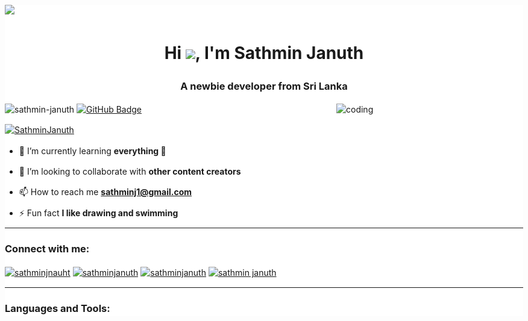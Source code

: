 <a href="#"><img width="100%" height="auto" src="https://i.imgur.com/iXuL1HG.png" height="175px"/></a>
<h1 align="center">Hi <img src="https://raw.githubusercontent.com/MartinHeinz/MartinHeinz/master/wave.gif" width="30px">, I'm Sathmin Januth</h1>
<h3 align="center">A newbie developer from Sri Lanka</h3>
<img align="right" alt="coding" width="310" src="https://cdn.dribbble.com/users/1162077/screenshots/3848914/programmer.gif">

</a><img src="https://komarev.com/ghpvc/?username=sathmin-januth&label=Profile%20views&color=0e75b6&style=flat" alt="sathmin-januth" />
<a href="https://github.com/Sathmin-Januth?tab=followers"><img src="https://img.shields.io/github/followers/Sathmin-Januth?label=Followers&style=social" alt="GitHub Badge"></a>

<p align="left"> <a href="https://twitter.com/SathminJanuth" target="blank"><img src="https://img.shields.io/twitter/follow/SathminJanuth?logo=twitter&style=for-the-badge" alt="SathminJanuth" /></a> </p>

- 🌱 I’m currently learning **everything 🤣**

- 👯 I’m looking to collaborate with **other content creators**

- 📫 How to reach me **sathminj1@gmail.com**

- ⚡ Fun fact **I like drawing and swimming**

---

<h3 align="left">Connect with me:</h3>
<p align="left">
<a href="https://twitter.com/sathminjnauth" target="blank"><img align="center" src="https://raw.githubusercontent.com/rahuldkjain/github-profile-readme-generator/master/src/images/icons/Social/twitter.svg" alt="sathminjnauht" height="30" width="40" /></a>
<a href="https://fb.com/sathminjanuth" target="blank"><img align="center" src="https://raw.githubusercontent.com/rahuldkjain/github-profile-readme-generator/master/src/images/icons/Social/facebook.svg" alt="sathminjanuth" height="30" width="40" /></a>
<a href="https://instagram.com/sathminjanuth" target="blank"><img align="center" src="https://raw.githubusercontent.com/rahuldkjain/github-profile-readme-generator/master/src/images/icons/Social/instagram.svg" alt="sathminjanuth" height="30" width="40" /></a>
<a href="https://www.youtube.com/c/sathmin januth" target="blank"><img align="center" src="https://raw.githubusercontent.com/rahuldkjain/github-profile-readme-generator/master/src/images/icons/Social/youtube.svg" alt="sathmin januth" height="30" width="40" /></a>
</p>

---

<h3 align="left">Languages and Tools:</h3>